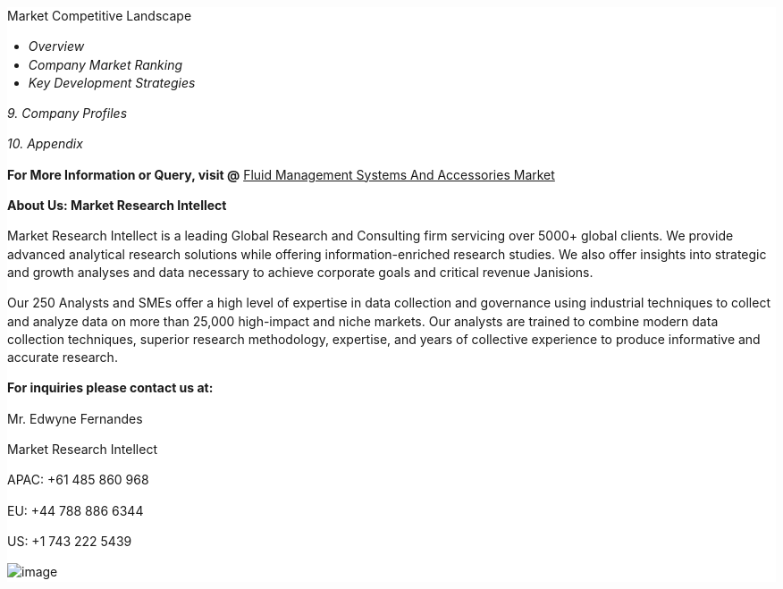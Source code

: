 Market Competitive Landscape</span></em></p><ul><li><em><span class="">Overview</span></em></li><li><em><span class="">Company Market Ranking</span></em></li><li><em><span class="">Key Development Strategies</span></em></li></ul><p><em><span class="font-[700]">9. Company Profiles</span></em></p><p><em><span class="font-[700]">10. Appendix</span></em></p><p><span class="font-[700]"><strong>For More Information or Query, visit&nbsp;@</strong>&nbsp;</span><span class="font-[700]"><a href="https://www.marketresearchintellect.com/product/global-fluid-management-systems-and-accessories-market-size-forecast/?utm_source=Linkedin&utm_medium=848" target="_blank" data-tracking-control-name="article-ssr-frontend-pulse_little-text-block" data-tracking-will-navigate="" data-test-link="">Fluid Management Systems And Accessories Market</a></span></p><p><strong><span class="font-[700]">About Us: Market Research Intellect</span></strong></p><p><span class="">Market Research Intellect is a leading Global Research and Consulting firm servicing over 5000+ global clients. We provide advanced analytical research solutions while offering information-enriched research studies.&nbsp;</span>We also offer insights into strategic and growth analyses and data necessary to achieve corporate goals and critical revenue Janisions.</p><p><span class="">Our 250 Analysts and SMEs offer a high level of expertise in data collection and governance using industrial techniques to collect and analyze data on more than 25,000 high-impact and niche markets. Our analysts are trained to combine modern data collection techniques, superior research methodology, expertise, and years of collective experience to produce informative and accurate research.</span></p><p><strong>For inquiries please contact us at:</strong></p><p>Mr. Edwyne Fernandes</p><p>Market Research Intellect</p><p>APAC: +61 485 860 968</p><p>EU: +44 788 886 6344</p><p>US: +1 743 222 5439</p>
![image](https://github.com/user-attachments/assets/d865c6b5-97cf-4bf5-b29f-3e118d666e47)
